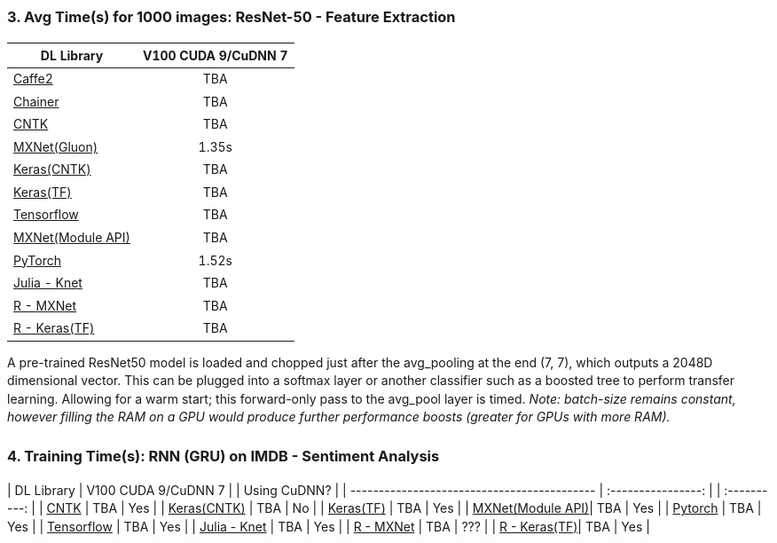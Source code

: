 ### 3. Avg Time(s) for 1000 images: ResNet-50 - Feature Extraction

| DL Library                                          | V100 CUDA 9/CuDNN 7| 
| --------------------------------------------------- | :----------------: | 
| [Caffe2](notebooks/Caffe2_Inference.ipynb)          | TBA                | 
| [Chainer](notebooks/Chainer_Inference.ipynb)        | TBA                | 
| [CNTK](notebooks/CNTK_Inference.ipynb)              | TBA                | 
| [MXNet(Gluon)](notebooks/Gluon_Inference.ipynb)     | 1.35s              | 
| [Keras(CNTK)](notebooks/Keras_CNTK_Inference.ipynb) | TBA                | 
| [Keras(TF)](notebooks/Keras_TF_Inference.ipynb)     | TBA                | 
| [Tensorflow](notebooks/Tensorflow_Inference.ipynb)  | TBA                | 
| [MXNet(Module API)](notebooks/MXNet_Inference.ipynb)| TBA                | 
| [PyTorch](notebooks/PyTorch_Inference.ipynb)        | 1.52s              | 
| [Julia - Knet](notebooks/Knet_Inference.ipynb)      | TBA                | 
| [R - MXNet](notebooks/.ipynb)                       | TBA                | 
| [R - Keras(TF)](notebooks/KerasR_TF_Inference.ipynb)| TBA                | 


A pre-trained ResNet50 model is loaded and chopped just after the avg_pooling at the end (7, 7), which outputs a 2048D dimensional vector. This can be plugged into a softmax layer or another classifier such as a boosted tree to perform transfer learning. Allowing for a warm start; this forward-only pass to the avg_pool layer is timed. *Note: batch-size remains constant, however filling the RAM on a GPU would produce further performance boosts (greater for GPUs with more RAM).*

### 4. Training Time(s): RNN (GRU) on IMDB - Sentiment Analysis

| DL Library                                  | V100 CUDA 9/CuDNN 7 |  | Using CuDNN? |
| ------------------------------------------- | :----------------: |  | :----------: |
| [CNTK](notebooks/CNTK_RNN.ipynb)              | TBA              | Yes          |
| [Keras(CNTK)](notebooks/Keras_CNTK_RNN.ipynb) | TBA              | No           |
| [Keras(TF)](notebooks/Keras_TF_RNN.ipynb)     | TBA              | Yes          |
| [MXNet(Module API)](notebooks/MXNet_RNN.ipynb)| TBA              | Yes          |
| [Pytorch](notebooks/PyTorch_RNN.ipynb)        | TBA              | Yes          |
| [Tensorflow](notebooks/Tensorflow_RNN.ipynb)  | TBA              | Yes          |
| [Julia - Knet](notebooks/Knet_RNN.ipynb)      | TBA              | Yes          |
| [R - MXNet](notebooks/.ipynb)                 | TBA              | ???          |
| [R - Keras(TF)](notebooks/KerasR_TF_RNN.ipynb)| TBA              | Yes          |

